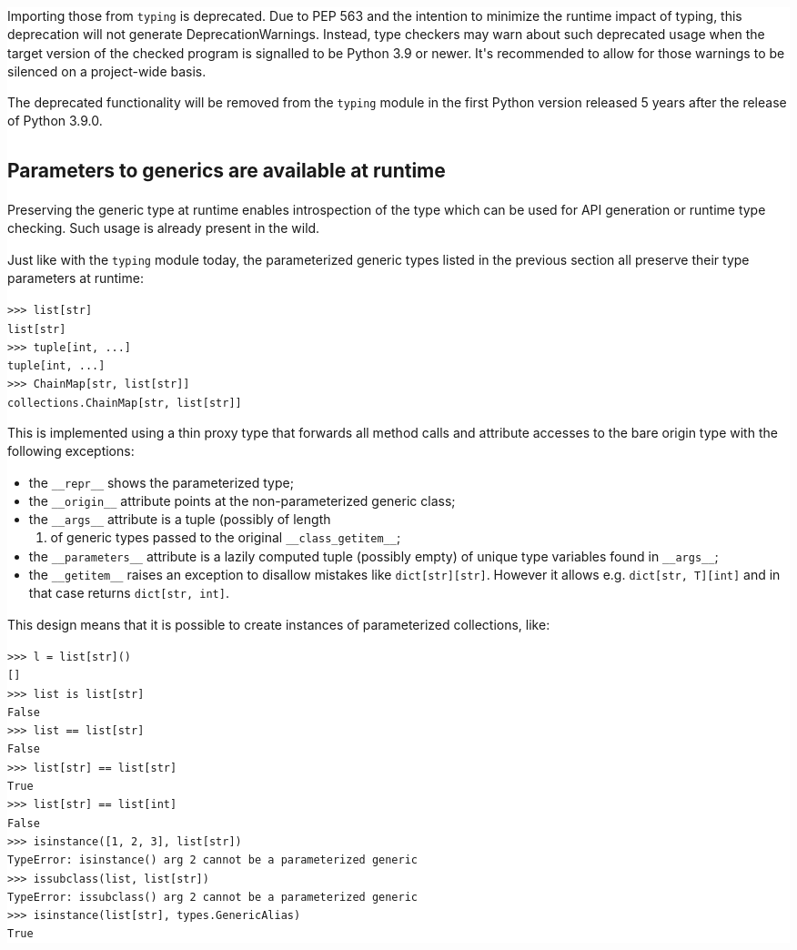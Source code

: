 Importing those from `typing` is deprecated. Due to PEP 563 and the
intention to minimize the runtime impact of typing, this deprecation
will not generate DeprecationWarnings. Instead, type checkers may warn
about such deprecated usage when the target version of the checked
program is signalled to be Python 3.9 or newer. It\'s recommended to
allow for those warnings to be silenced on a project-wide basis.

The deprecated functionality will be removed from the `typing` module in
the first Python version released 5 years after the release of Python
3.9.0.

Parameters to generics are available at runtime
-----------------------------------------------

Preserving the generic type at runtime enables introspection of the type
which can be used for API generation or runtime type checking. Such
usage is already present in the wild.

Just like with the `typing` module today, the parameterized generic
types listed in the previous section all preserve their type parameters
at runtime:

    >>> list[str]
    list[str]
    >>> tuple[int, ...]
    tuple[int, ...]
    >>> ChainMap[str, list[str]]
    collections.ChainMap[str, list[str]]

This is implemented using a thin proxy type that forwards all method
calls and attribute accesses to the bare origin type with the following
exceptions:

-   the `__repr__` shows the parameterized type;
-   the `__origin__` attribute points at the non-parameterized generic
    class;
-   the `__args__` attribute is a tuple (possibly of length
    1)  of generic types passed to the original `__class_getitem__`;
-   the `__parameters__` attribute is a lazily computed tuple (possibly
    empty) of unique type variables found in `__args__`;
-   the `__getitem__` raises an exception to disallow mistakes like
    `dict[str][str]`. However it allows e.g. `dict[str, T][int]` and in
    that case returns `dict[str, int]`.

This design means that it is possible to create instances of
parameterized collections, like:

    >>> l = list[str]()
    []
    >>> list is list[str]
    False
    >>> list == list[str]
    False
    >>> list[str] == list[str]
    True
    >>> list[str] == list[int]
    False
    >>> isinstance([1, 2, 3], list[str])
    TypeError: isinstance() arg 2 cannot be a parameterized generic
    >>> issubclass(list, list[str])
    TypeError: issubclass() arg 2 cannot be a parameterized generic
    >>> isinstance(list[str], types.GenericAlias)
    True
